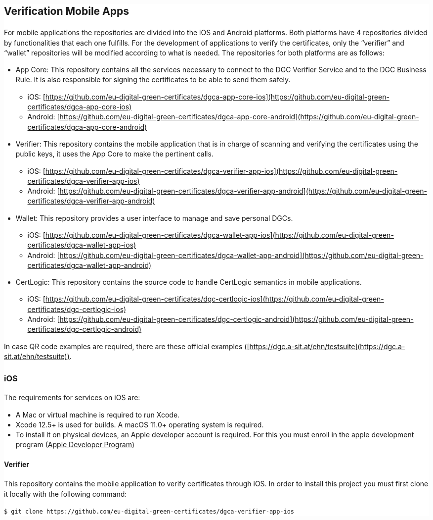 ## Verification Mobile Apps

For mobile applications the repositories are divided into the iOS and Android platforms. Both platforms have 4 repositories divided by functionalities that each one fulfills. For the development of applications to verify the certificates, only the “verifier” and “wallet” repositories will be modified according to what is needed. The repositories for both platforms are as follows:

-   App Core: This repository contains all the services necessary to connect to the DGC Verifier Service and to the DGC Business Rule. It is also responsible for signing the certificates to be able to send them safely.
    - iOS: [https://github.com/eu-digital-green-certificates/dgca-app-core-ios](https://github.com/eu-digital-green-certificates/dgca-app-core-ios)
    - Android: [https://github.com/eu-digital-green-certificates/dgca-app-core-android](https://github.com/eu-digital-green-certificates/dgca-app-core-android)

-   Verifier: This repository contains the mobile application that is in charge of scanning and verifying the certificates using the public keys, it uses the App Core to make the pertinent calls.
    -   iOS: [https://github.com/eu-digital-green-certificates/dgca-verifier-app-ios](https://github.com/eu-digital-green-certificates/dgca-verifier-app-ios)
    -   Android: [https://github.com/eu-digital-green-certificates/dgca-verifier-app-android](https://github.com/eu-digital-green-certificates/dgca-verifier-app-android)

-   Wallet: This repository provides a user interface to manage and save personal DGCs.
    -   iOS: [https://github.com/eu-digital-green-certificates/dgca-wallet-app-ios](https://github.com/eu-digital-green-certificates/dgca-wallet-app-ios)
    -   Android: [https://github.com/eu-digital-green-certificates/dgca-wallet-app-android](https://github.com/eu-digital-green-certificates/dgca-wallet-app-android)

-   CertLogic: This repository contains the source code to handle CertLogic semantics in mobile applications.
    -   iOS: [https://github.com/eu-digital-green-certificates/dgc-certlogic-ios](https://github.com/eu-digital-green-certificates/dgc-certlogic-ios)
    -   Android: [https://github.com/eu-digital-green-certificates/dgc-certlogic-android](https://github.com/eu-digital-green-certificates/dgc-certlogic-android)

In case QR code examples are required, there are these official examples ([https://dgc.a-sit.at/ehn/testsuite](https://dgc.a-sit.at/ehn/testsuite)).

### iOS

The requirements for services on iOS are:
-   A Mac or virtual machine is required to run Xcode.
-   Xcode 12.5+ is used for builds. A macOS 11.0+ operating system is required.
-   To install it on physical devices, an Apple developer account is required. For this you must enroll in the apple development program ([Apple Developer Program](https://developer.apple.com/programs/enroll/))


#### Verifier

This repository contains the mobile application to verify certificates through iOS. In order to install this project you must first clone it locally with the following command:

```bash
$ git clone https://github.com/eu-digital-green-certificates/dgca-verifier-app-ios
```
